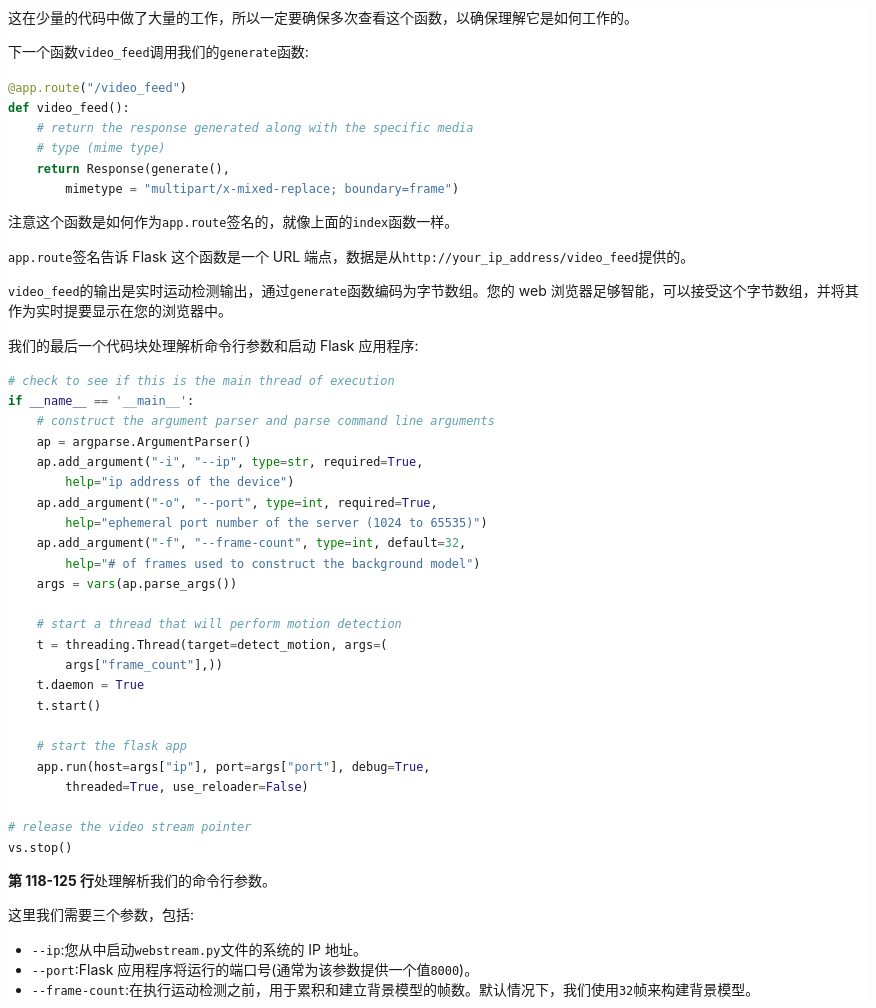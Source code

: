 这在少量的代码中做了大量的工作，所以一定要确保多次查看这个函数，以确保理解它是如何工作的。

下一个函数`video_feed`调用我们的`generate`函数:

```py
@app.route("/video_feed")
def video_feed():
	# return the response generated along with the specific media
	# type (mime type)
	return Response(generate(),
		mimetype = "multipart/x-mixed-replace; boundary=frame")

```

注意这个函数是如何作为`app.route`签名的，就像上面的`index`函数一样。

`app.route`签名告诉 Flask 这个函数是一个 URL 端点，数据是从`http://your_ip_address/video_feed`提供的。

`video_feed`的输出是实时运动检测输出，通过`generate`函数编码为字节数组。您的 web 浏览器足够智能，可以接受这个字节数组，并将其作为实时提要显示在您的浏览器中。

我们的最后一个代码块处理解析命令行参数和启动 Flask 应用程序:

```py
# check to see if this is the main thread of execution
if __name__ == '__main__':
	# construct the argument parser and parse command line arguments
	ap = argparse.ArgumentParser()
	ap.add_argument("-i", "--ip", type=str, required=True,
		help="ip address of the device")
	ap.add_argument("-o", "--port", type=int, required=True,
		help="ephemeral port number of the server (1024 to 65535)")
	ap.add_argument("-f", "--frame-count", type=int, default=32,
		help="# of frames used to construct the background model")
	args = vars(ap.parse_args())

	# start a thread that will perform motion detection
	t = threading.Thread(target=detect_motion, args=(
		args["frame_count"],))
	t.daemon = True
	t.start()

	# start the flask app
	app.run(host=args["ip"], port=args["port"], debug=True,
		threaded=True, use_reloader=False)

# release the video stream pointer
vs.stop()

```

**第 118-125 行**处理解析我们的命令行参数。

这里我们需要三个参数，包括:

*   `--ip`:您从中启动`webstream.py`文件的系统的 IP 地址。
*   `--port`:Flask 应用程序将运行的端口号(通常为该参数提供一个值`8000`)。
*   `--frame-count`:在执行运动检测之前，用于累积和建立背景模型的帧数。默认情况下，我们使用`32`帧来构建背景模型。
